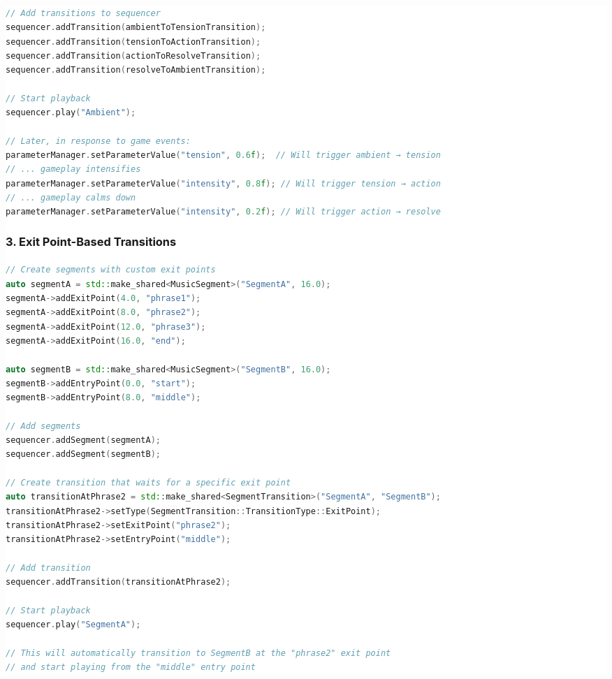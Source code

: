 ```cpp
// Add transitions to sequencer
sequencer.addTransition(ambientToTensionTransition);
sequencer.addTransition(tensionToActionTransition);
sequencer.addTransition(actionToResolveTransition);
sequencer.addTransition(resolveToAmbientTransition);

// Start playback
sequencer.play("Ambient");

// Later, in response to game events:
parameterManager.setParameterValue("tension", 0.6f);  // Will trigger ambient → tension
// ... gameplay intensifies
parameterManager.setParameterValue("intensity", 0.8f); // Will trigger tension → action
// ... gameplay calms down
parameterManager.setParameterValue("intensity", 0.2f); // Will trigger action → resolve
```

### 3. Exit Point-Based Transitions

```cpp
// Create segments with custom exit points
auto segmentA = std::make_shared<MusicSegment>("SegmentA", 16.0);
segmentA->addExitPoint(4.0, "phrase1");
segmentA->addExitPoint(8.0, "phrase2");
segmentA->addExitPoint(12.0, "phrase3");
segmentA->addExitPoint(16.0, "end");

auto segmentB = std::make_shared<MusicSegment>("SegmentB", 16.0);
segmentB->addEntryPoint(0.0, "start");
segmentB->addEntryPoint(8.0, "middle");

// Add segments
sequencer.addSegment(segmentA);
sequencer.addSegment(segmentB);

// Create transition that waits for a specific exit point
auto transitionAtPhrase2 = std::make_shared<SegmentTransition>("SegmentA", "SegmentB");
transitionAtPhrase2->setType(SegmentTransition::TransitionType::ExitPoint);
transitionAtPhrase2->setExitPoint("phrase2");
transitionAtPhrase2->setEntryPoint("middle");

// Add transition
sequencer.addTransition(transitionAtPhrase2);

// Start playback
sequencer.play("SegmentA");

// This will automatically transition to SegmentB at the "phrase2" exit point
// and start playing from the "middle" entry point
```
